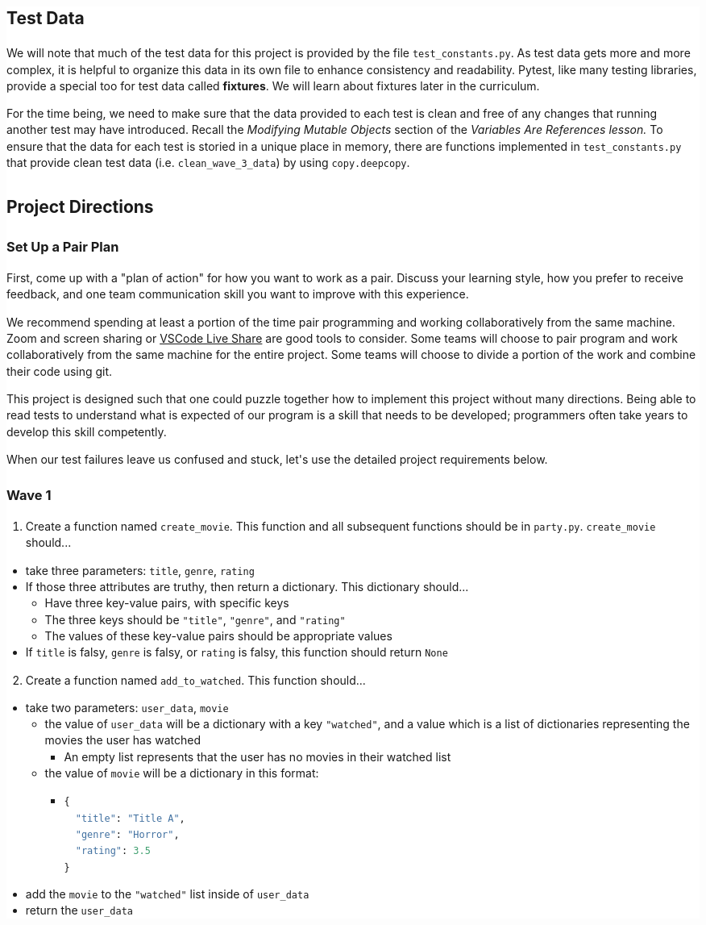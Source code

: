 ## Test Data

We will note that much of the test data for this project is provided by the file `test_constants.py`. As test data gets more and more complex, it is helpful to organize this data in its own file to enhance consistency and readability. Pytest, like many testing libraries, provide a special too for test data called **fixtures**. We will learn about fixtures later in the curriculum. 

For the time being, we need to make sure that the data provided to each test is clean and free of any changes that running another test may have introduced. Recall the *Modifying Mutable Objects* section of the *Variables Are References lesson.* To ensure that the data for each test is storied in a unique place in memory, there are functions implemented in `test_constants.py` that provide clean test data (i.e. `clean_wave_3_data`) by using `copy.deepcopy`. 

## Project Directions

### Set Up a Pair Plan

First, come up with a "plan of action" for how you want to work as a pair. Discuss your learning style, how you prefer to receive feedback, and one team communication skill you want to improve with this experience.

We recommend spending at least a portion of the time pair programming and working collaboratively from the same machine.  Zoom and screen sharing or [VSCode Live Share](https://code.visualstudio.com/learn/collaboration/live-share) are good tools to consider.  Some teams will choose to pair program and work collaboratively from the same machine for the entire project.  Some teams will choose to divide a portion of the work and combine their code using git.

This project is designed such that one could puzzle together how to implement this project without many directions. Being able to read tests to understand what is expected of our program is a skill that needs to be developed; programmers often take years to develop this skill competently.

When our test failures leave us confused and stuck, let's use the detailed project requirements below.

### Wave 1

1. Create a function named  `create_movie`. This function and all subsequent functions should be in `party.py`. `create_movie` should...

- take three parameters: `title`, `genre`, `rating`
- If those three attributes are truthy, then return a dictionary. This dictionary should...
  - Have three key-value pairs, with specific keys
  - The three keys should be `"title"`, `"genre"`, and `"rating"`
  - The values of these key-value pairs should be appropriate values
- If `title` is falsy, `genre` is falsy, or `rating` is falsy, this function should return `None`

2. Create a function named `add_to_watched`. This function should...

- take two parameters: `user_data`, `movie`
  - the value of `user_data` will be a dictionary with a key `"watched"`, and a value which is a list of dictionaries representing the movies the user has watched
    - An empty list represents that the user has no movies in their watched list
  - the value of `movie` will be a dictionary in this format:
    - ```python
      {
        "title": "Title A",
        "genre": "Horror",
        "rating": 3.5
      }
      ```
- add the `movie` to the `"watched"` list inside of `user_data`
- return the `user_data`
